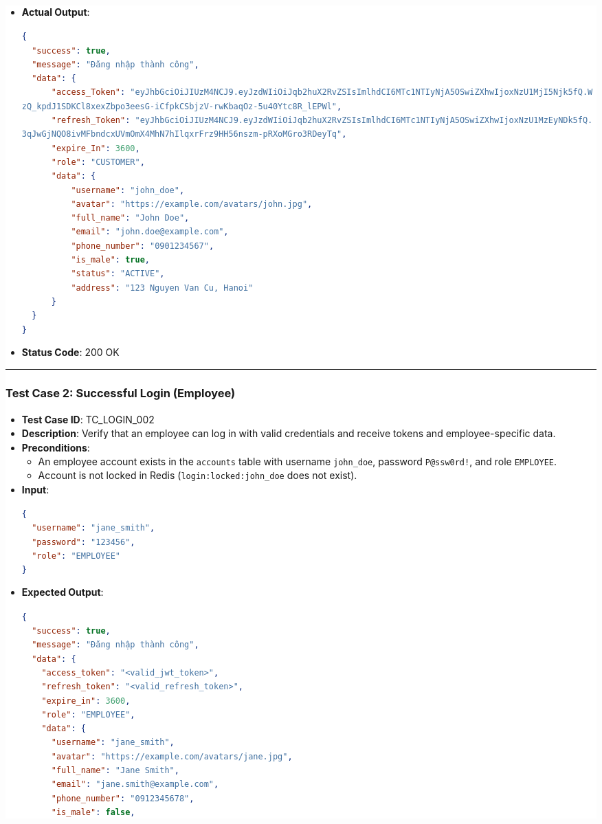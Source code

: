   ```json
  ```

- **Actual Output**:
  ```json
  {
    "success": true,
    "message": "Đăng nhập thành công",
    "data": {
        "access_Token": "eyJhbGciOiJIUzM4NCJ9.eyJzdWIiOiJqb2huX2RvZSIsImlhdCI6MTc1NTIyNjA5OSwiZXhwIjoxNzU1MjI5Njk5fQ.WzQ_kpdJ1SDKCl8xexZbpo3eesG-iCfpkCSbjzV-rwKbaqOz-5u40Ytc8R_lEPWl",
        "refresh_Token": "eyJhbGciOiJIUzM4NCJ9.eyJzdWIiOiJqb2huX2RvZSIsImlhdCI6MTc1NTIyNjA5OSwiZXhwIjoxNzU1MzEyNDk5fQ.3qJwGjNQO8ivMFbndcxUVmOmX4MhN7hIlqxrFrz9HH56nszm-pRXoMGro3RDeyTq",
        "expire_In": 3600,
        "role": "CUSTOMER",
        "data": {
            "username": "john_doe",
            "avatar": "https://example.com/avatars/john.jpg",
            "full_name": "John Doe",
            "email": "john.doe@example.com",
            "phone_number": "0901234567",
            "is_male": true,
            "status": "ACTIVE",
            "address": "123 Nguyen Van Cu, Hanoi"
        }
    }
  }
  ```
- **Status Code**: 200 OK

---

### Test Case 2: Successful Login (Employee)
- **Test Case ID**: TC_LOGIN_002
- **Description**: Verify that an employee can log in with valid credentials and receive tokens and employee-specific data.
- **Preconditions**:
  - An employee account exists in the `accounts` table with username `john_doe`, password `P@ssw0rd!`, and role `EMPLOYEE`.
  - Account is not locked in Redis (`login:locked:john_doe` does not exist).
- **Input**:
  ```json
  {
    "username": "jane_smith",
    "password": "123456",
    "role": "EMPLOYEE"
  }
  ```
- **Expected Output**:
  ```json
  {
    "success": true,
    "message": "Đăng nhập thành công",
    "data": {
      "access_token": "<valid_jwt_token>",
      "refresh_token": "<valid_refresh_token>",
      "expire_in": 3600,
      "role": "EMPLOYEE",
      "data": {
        "username": "jane_smith",
        "avatar": "https://example.com/avatars/jane.jpg",
        "full_name": "Jane Smith",
        "email": "jane.smith@example.com",
        "phone_number": "0912345678",
        "is_male": false,
  ```
